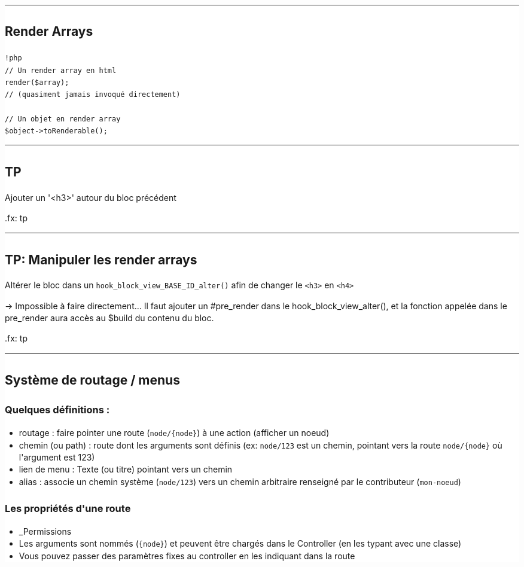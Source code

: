 --------------------------------------------------------------------------------

## Render Arrays

    !php
    // Un render array en html
    render($array);
    // (quasiment jamais invoqué directement)

    // Un objet en render array
    $object->toRenderable();

--------------------------------------------------------------------------------

## TP

Ajouter un '&lt;h3&gt;' autour du bloc précédent

.fx: tp

--------------------------------------------------------------------------------

## TP: Manipuler les render arrays

  Altérer le bloc dans un `hook_block_view_BASE_ID_alter()` afin de changer le
  `<h3>` en `<h4>`

  -> Impossible à faire directement... Il faut ajouter un #pre_render dans le
  hook_block_view_alter(), et la fonction appelée dans le pre_render aura accès
  au $build du contenu du bloc.

.fx: tp

--------------------------------------------------------------------------------

## Système de routage / menus

### Quelques définitions :
  * routage : faire pointer une route (`node/{node}`) à une action (afficher un
  noeud)
  * chemin (ou path) : route dont les arguments sont définis (ex: `node/123` est 
  un chemin, pointant vers la route `node/{node}` où l'argument est 123)
  * lien de menu : Texte (ou titre) pointant vers un chemin
  * alias : associe un chemin système (`node/123`) vers un chemin arbitraire 
  renseigné par le contributeur (`mon-noeud`)


### Les propriétés d'une route
  * _Permissions
  * Les arguments sont nommés (`{node}`) et peuvent être chargés dans le
  Controller (en les typant avec une classe)
  * Vous pouvez passer des paramètres fixes au controller en les indiquant
  dans la route
